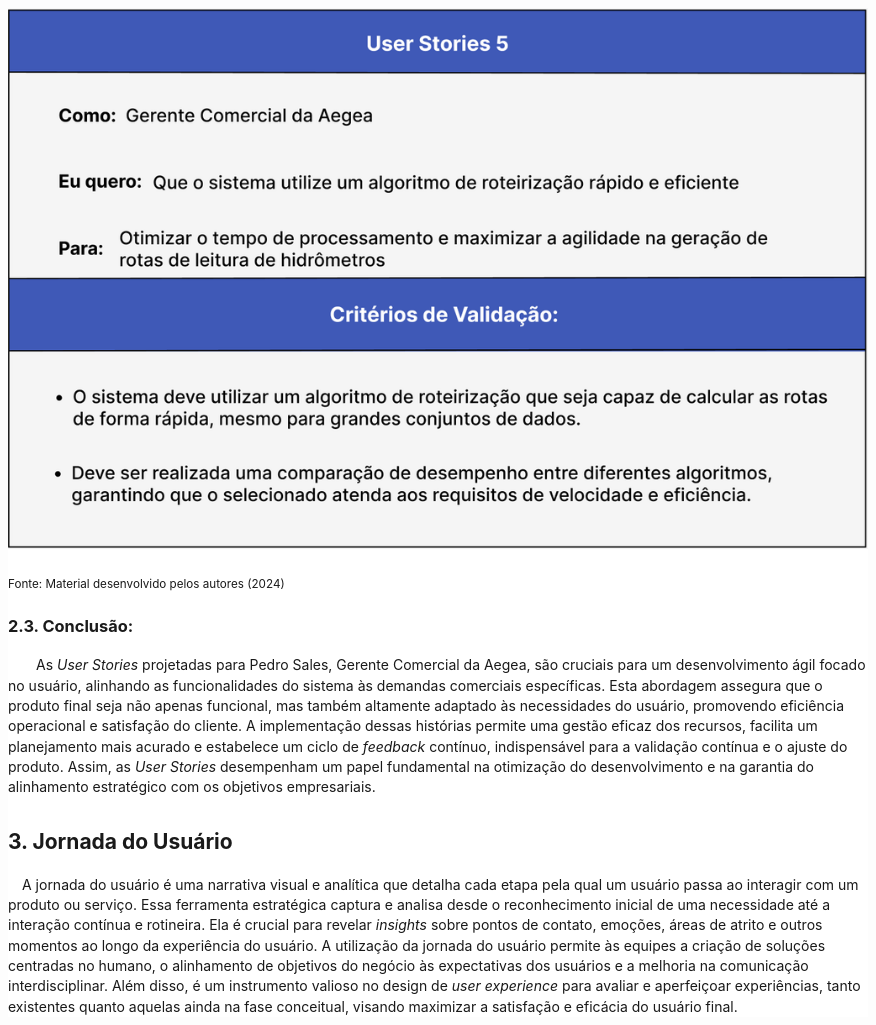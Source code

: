 ![User Stories 5](./imagens/User-stories5.png)

<sub>Fonte: Material desenvolvido pelos autores (2024)</sub>

</div>

### 2.3. Conclusão:

&emsp;&emsp;As _User Stories_ projetadas para Pedro Sales, Gerente Comercial da Aegea, são cruciais para um desenvolvimento ágil focado no usuário, alinhando as funcionalidades do sistema às demandas comerciais específicas. Esta abordagem assegura que o produto final seja não apenas funcional, mas também altamente adaptado às necessidades do usuário, promovendo eficiência operacional e satisfação do cliente. A implementação dessas histórias permite uma gestão eficaz dos recursos, facilita um planejamento mais acurado e estabelece um ciclo de _feedback_ contínuo, indispensável para a validação contínua e o ajuste do produto. Assim, as _User Stories_ desempenham um papel fundamental na otimização do desenvolvimento e na garantia do alinhamento estratégico com os objetivos empresariais.

## 3. Jornada do Usuário

&emsp;A jornada do usuário é uma narrativa visual e analítica que detalha cada etapa pela qual um usuário passa ao interagir com um produto ou serviço. Essa ferramenta estratégica captura e analisa desde o reconhecimento inicial de uma necessidade até a interação contínua e rotineira. Ela é crucial para revelar _insights_ sobre pontos de contato, emoções, áreas de atrito e outros momentos ao longo da experiência do usuário. A utilização da jornada do usuário permite às equipes a criação de soluções centradas no humano, o alinhamento de objetivos do negócio às expectativas dos usuários e a melhoria na comunicação interdisciplinar. Além disso, é um instrumento valioso no design de _user experience_ para avaliar e aperfeiçoar experiências, tanto existentes quanto aquelas ainda na fase conceitual, visando maximizar a satisfação e eficácia do usuário final.
